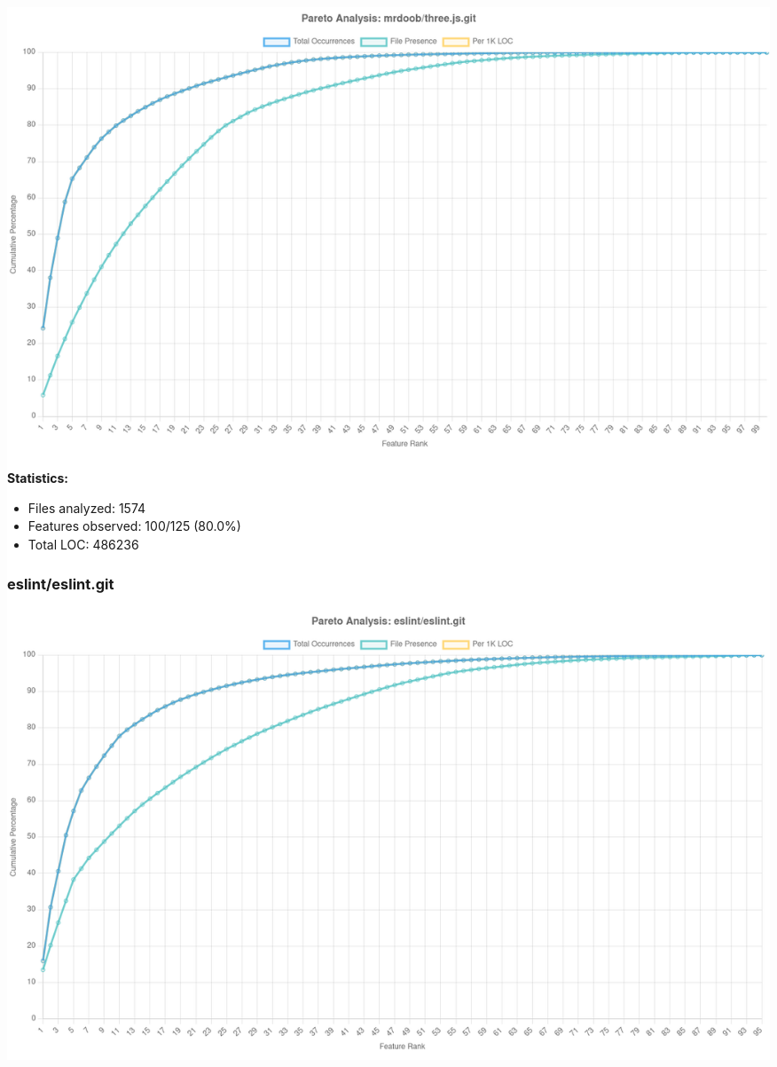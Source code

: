 ![mrdoob/three.js.git Pareto Analysis](mrdoob/three.js.git-overlay.png)

**Statistics:**
- Files analyzed: 1574
- Features observed: 100/125 (80.0%)
- Total LOC: 486236

### eslint/eslint.git

![eslint/eslint.git Pareto Analysis](eslint/eslint.git-overlay.png)

